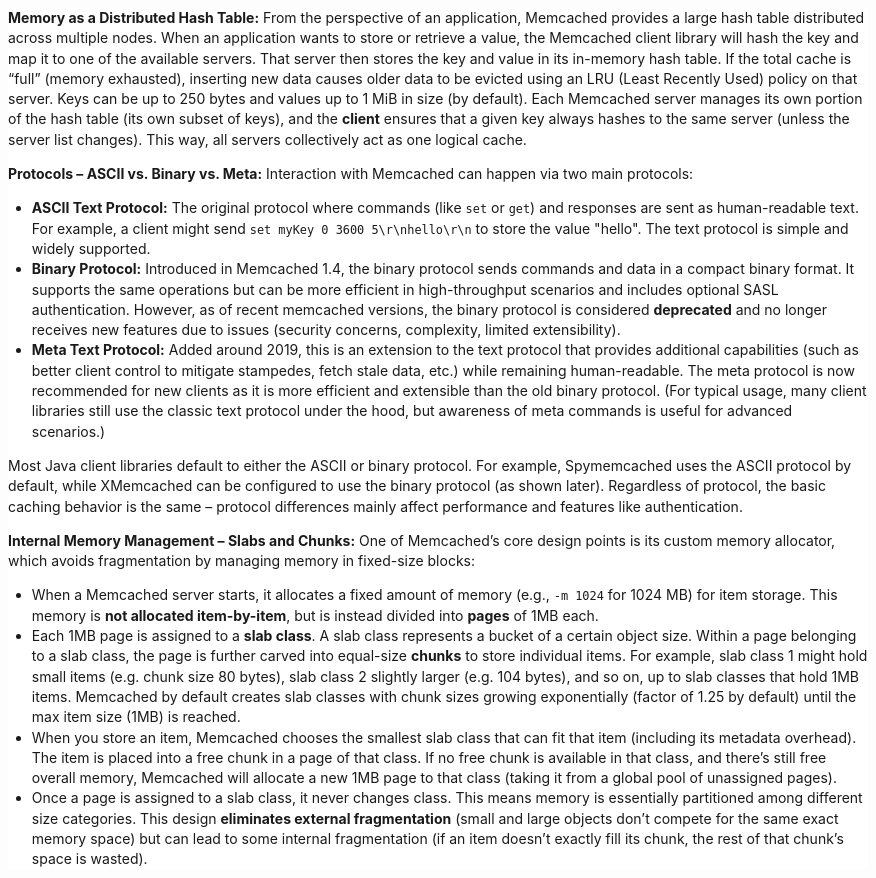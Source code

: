 **Memory as a Distributed Hash Table:** From the perspective of an application, Memcached provides a large hash table distributed across multiple nodes. When an application wants to store or retrieve a value, the Memcached client library will hash the key and map it to one of the available servers. That server then stores the key and value in its in-memory hash table. If the total cache is “full” (memory exhausted), inserting new data causes older data to be evicted using an LRU (Least Recently Used) policy on that server. Keys can be up to 250 bytes and values up to 1 MiB in size (by default). Each Memcached server manages its own portion of the hash table (its own subset of keys), and the **client** ensures that a given key always hashes to the same server (unless the server list changes). This way, all servers collectively act as one logical cache.

**Protocols – ASCII vs. Binary vs. Meta:** Interaction with Memcached can happen via two main protocols:

* **ASCII Text Protocol:** The original protocol where commands (like `set` or `get`) and responses are sent as human-readable text. For example, a client might send `set myKey 0 3600 5\r\nhello\r\n` to store the value "hello". The text protocol is simple and widely supported.
* **Binary Protocol:** Introduced in Memcached 1.4, the binary protocol sends commands and data in a compact binary format. It supports the same operations but can be more efficient in high-throughput scenarios and includes optional SASL authentication. However, as of recent memcached versions, the binary protocol is considered **deprecated** and no longer receives new features due to issues (security concerns, complexity, limited extensibility).
* **Meta Text Protocol:** Added around 2019, this is an extension to the text protocol that provides additional capabilities (such as better client control to mitigate stampedes, fetch stale data, etc.) while remaining human-readable. The meta protocol is now recommended for new clients as it is more efficient and extensible than the old binary protocol. (For typical usage, many client libraries still use the classic text protocol under the hood, but awareness of meta commands is useful for advanced scenarios.)

Most Java client libraries default to either the ASCII or binary protocol. For example, Spymemcached uses the ASCII protocol by default, while XMemcached can be configured to use the binary protocol (as shown later). Regardless of protocol, the basic caching behavior is the same – protocol differences mainly affect performance and features like authentication.

**Internal Memory Management – Slabs and Chunks:** One of Memcached’s core design points is its custom memory allocator, which avoids fragmentation by managing memory in fixed-size blocks:

* When a Memcached server starts, it allocates a fixed amount of memory (e.g., `-m 1024` for 1024 MB) for item storage. This memory is **not allocated item-by-item**, but is instead divided into **pages** of 1MB each.
* Each 1MB page is assigned to a **slab class**. A slab class represents a bucket of a certain object size. Within a page belonging to a slab class, the page is further carved into equal-size **chunks** to store individual items. For example, slab class 1 might hold small items (e.g. chunk size 80 bytes), slab class 2 slightly larger (e.g. 104 bytes), and so on, up to slab classes that hold 1MB items. Memcached by default creates slab classes with chunk sizes growing exponentially (factor of 1.25 by default) until the max item size (1MB) is reached.
* When you store an item, Memcached chooses the smallest slab class that can fit that item (including its metadata overhead). The item is placed into a free chunk in a page of that class. If no free chunk is available in that class, and there’s still free overall memory, Memcached will allocate a new 1MB page to that class (taking it from a global pool of unassigned pages).
* Once a page is assigned to a slab class, it never changes class. This means memory is essentially partitioned among different size categories. This design **eliminates external fragmentation** (small and large objects don’t compete for the same exact memory space) but can lead to some internal fragmentation (if an item doesn’t exactly fill its chunk, the rest of that chunk’s space is wasted).

